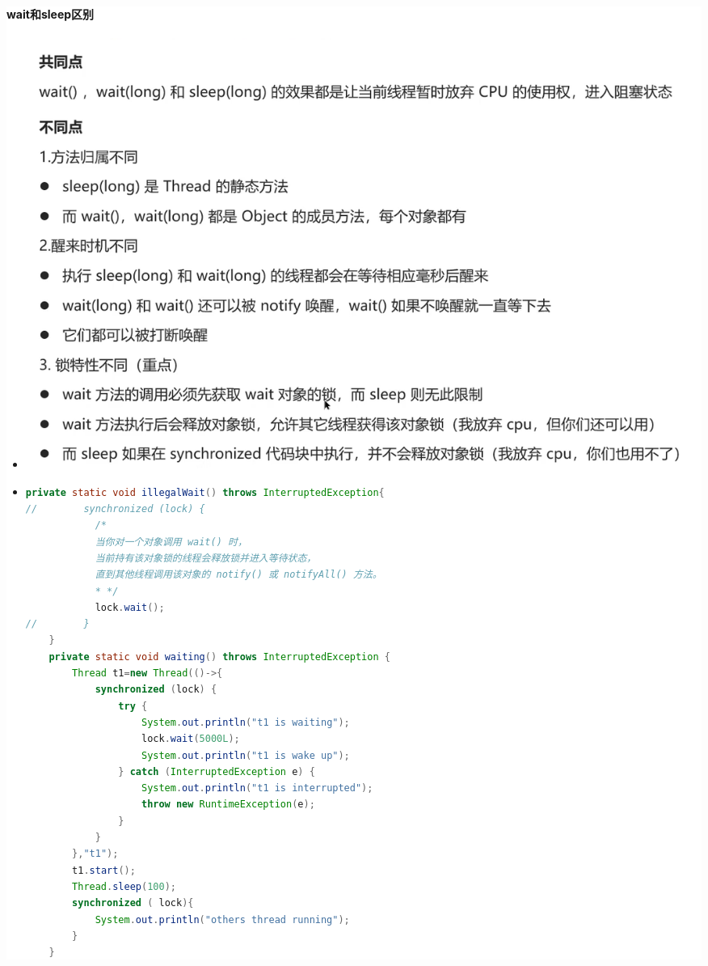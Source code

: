 #### wait和sleep区别

+ ![image-20250709150047635](./assets/image-20250709150047635.png)

+ ```java
  private static void illegalWait() throws InterruptedException{
  //        synchronized (lock) {
              /*
              当你对一个对象调用 wait() 时，
              当前持有该对象锁的线程会释放锁并进入等待状态，
              直到其他线程调用该对象的 notify() 或 notifyAll() 方法。
              * */
              lock.wait();
  //        }
      }
      private static void waiting() throws InterruptedException {
          Thread t1=new Thread(()->{
              synchronized (lock) {
                  try {
                      System.out.println("t1 is waiting");
                      lock.wait(5000L);
                      System.out.println("t1 is wake up");
                  } catch (InterruptedException e) {
                      System.out.println("t1 is interrupted");
                      throw new RuntimeException(e);
                  }
              }
          },"t1");
          t1.start();
          Thread.sleep(100);
          synchronized ( lock){
              System.out.println("others thread running");
          }
      }
  